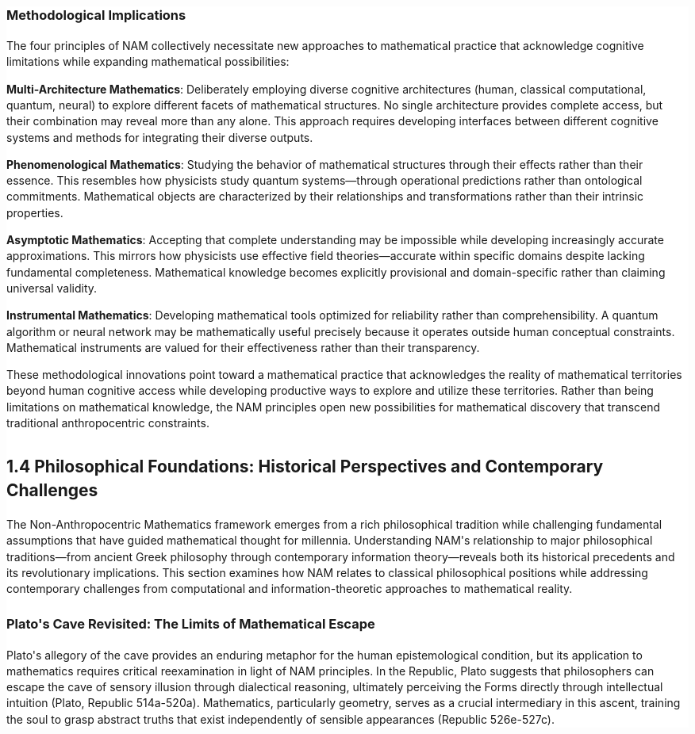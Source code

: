 ### Methodological Implications

The four principles of NAM collectively necessitate new approaches to mathematical practice that acknowledge cognitive limitations while expanding mathematical possibilities:

**Multi-Architecture Mathematics**: Deliberately employing diverse cognitive architectures (human, classical computational, quantum, neural) to explore different facets of mathematical structures. No single architecture provides complete access, but their combination may reveal more than any alone. This approach requires developing interfaces between different cognitive systems and methods for integrating their diverse outputs.

**Phenomenological Mathematics**: Studying the behavior of mathematical structures through their effects rather than their essence. This resembles how physicists study quantum systems—through operational predictions rather than ontological commitments. Mathematical objects are characterized by their relationships and transformations rather than their intrinsic properties.

**Asymptotic Mathematics**: Accepting that complete understanding may be impossible while developing increasingly accurate approximations. This mirrors how physicists use effective field theories—accurate within specific domains despite lacking fundamental completeness. Mathematical knowledge becomes explicitly provisional and domain-specific rather than claiming universal validity.

**Instrumental Mathematics**: Developing mathematical tools optimized for reliability rather than comprehensibility. A quantum algorithm or neural network may be mathematically useful precisely because it operates outside human conceptual constraints. Mathematical instruments are valued for their effectiveness rather than their transparency.

These methodological innovations point toward a mathematical practice that acknowledges the reality of mathematical territories beyond human cognitive access while developing productive ways to explore and utilize these territories. Rather than being limitations on mathematical knowledge, the NAM principles open new possibilities for mathematical discovery that transcend traditional anthropocentric constraints.



## 1.4 Philosophical Foundations: Historical Perspectives and Contemporary Challenges

The Non-Anthropocentric Mathematics framework emerges from a rich philosophical tradition while challenging fundamental assumptions that have guided mathematical thought for millennia. Understanding NAM's relationship to major philosophical traditions—from ancient Greek philosophy through contemporary information theory—reveals both its historical precedents and its revolutionary implications. This section examines how NAM relates to classical philosophical positions while addressing contemporary challenges from computational and information-theoretic approaches to mathematical reality.

### Plato's Cave Revisited: The Limits of Mathematical Escape

Plato's allegory of the cave provides an enduring metaphor for the human epistemological condition, but its application to mathematics requires critical reexamination in light of NAM principles. In the Republic, Plato suggests that philosophers can escape the cave of sensory illusion through dialectical reasoning, ultimately perceiving the Forms directly through intellectual intuition (Plato, Republic 514a-520a). Mathematics, particularly geometry, serves as a crucial intermediary in this ascent, training the soul to grasp abstract truths that exist independently of sensible appearances (Republic 526e-527c).
